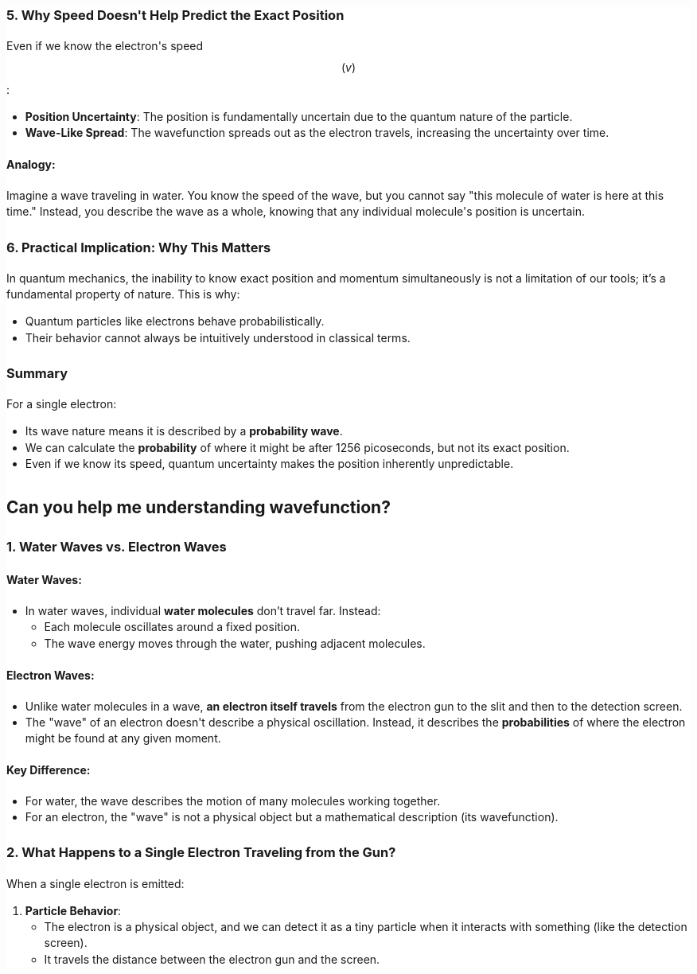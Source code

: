 
### **5. Why Speed Doesn't Help Predict the Exact Position**
Even if we know the electron's speed $$( v )$$:
- **Position Uncertainty**: The position is fundamentally uncertain due to the quantum nature of the particle.
- **Wave-Like Spread**: The wavefunction spreads out as the electron travels, increasing the uncertainty over time.

#### **Analogy**:
Imagine a wave traveling in water. You know the speed of the wave, but you cannot say "this molecule of water is here at this time." Instead, you describe the wave as a whole, knowing that any individual molecule's position is uncertain.


### **6. Practical Implication: Why This Matters**
In quantum mechanics, the inability to know exact position and momentum simultaneously is not a limitation of our tools; it’s a fundamental property of nature. This is why:
- Quantum particles like electrons behave probabilistically.
- Their behavior cannot always be intuitively understood in classical terms.


### **Summary**
For a single electron:
- Its wave nature means it is described by a **probability wave**.
- We can calculate the **probability** of where it might be after 1256 picoseconds, but not its exact position.
- Even if we know its speed, quantum uncertainty makes the position inherently unpredictable.



## Can you help me understanding wavefunction?

### **1. Water Waves vs. Electron Waves**
#### **Water Waves:**
- In water waves, individual **water molecules** don’t travel far. Instead:
  - Each molecule oscillates around a fixed position.
  - The wave energy moves through the water, pushing adjacent molecules.

#### **Electron Waves:**
- Unlike water molecules in a wave, **an electron itself travels** from the electron gun to the slit and then to the detection screen.
- The "wave" of an electron doesn't describe a physical oscillation. Instead, it describes the **probabilities** of where the electron might be found at any given moment.

#### **Key Difference:**
- For water, the wave describes the motion of many molecules working together.
- For an electron, the "wave" is not a physical object but a mathematical description (its wavefunction).


### **2. What Happens to a Single Electron Traveling from the Gun?**
When a single electron is emitted:
1. **Particle Behavior**:
   - The electron is a physical object, and we can detect it as a tiny particle when it interacts with something (like the detection screen).
   - It travels the distance between the electron gun and the screen.
